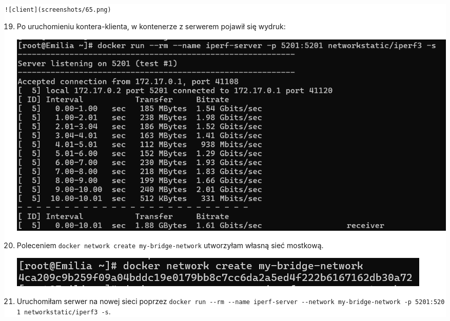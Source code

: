     ![client](screenshots/65.png)

19. Po uruchomieniu kontera-klienta, w kontenerze z serwerem pojawił się wydruk:

    ![serwer wydruk](screenshots/66.png)

20. Poleceniem `docker network create my-bridge-network` utworzyłam własną sieć mostkową.

    ![tworzenie sieci](screenshots/67.png)

21. Uruchomiłam serwer na nowej sieci poprzez `docker run --rm --name iperf-server --network my-bridge-network -p 5201:5201 networkstatic/iperf3 -s`.
